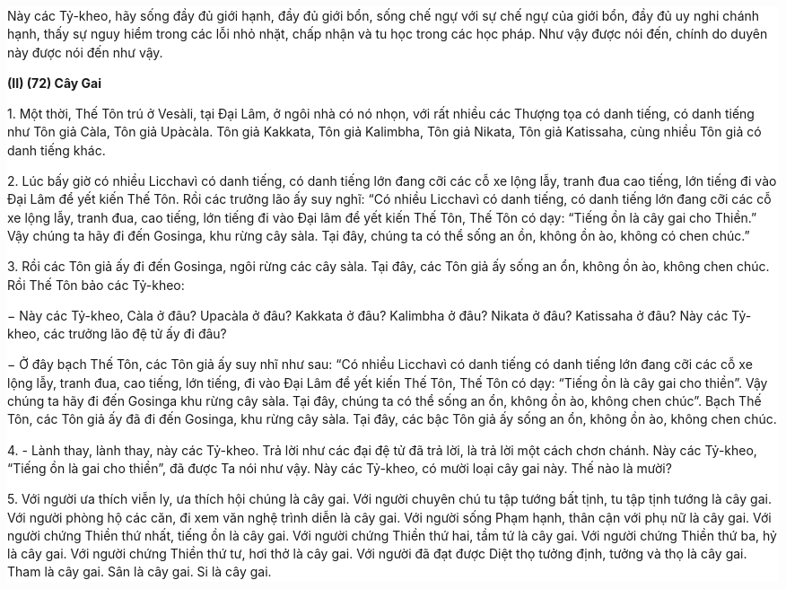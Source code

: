 
Này các Tỷ-kheo, hãy sống đầy đủ giới hạnh, đầy đủ giới bổn, sống chế ngự với sự chế ngự của giới
bổn, đầy đủ uy nghi chánh hạnh, thấy sự nguy hiểm trong các lỗi nhỏ nhặt, chấp nhận và tu học trong
các học pháp. Như vậy được nói đến, chính do duyên này được nói đến như vậy.

**(II) (72) Cây Gai**


1\. Một thời, Thế Tôn trú ở Vesàli, tại Ðại Lâm, ở ngôi nhà có nó nhọn, với rất nhiều các Thượng tọa có
danh tiếng, có danh tiếng như Tôn giả Càla, Tôn giả Upàcàla. Tôn giả Kakkata, Tôn giả Kalimbha, Tôn
giả Nikata, Tôn giả Katissaha, cùng nhiều Tôn giả có danh tiếng khác.


2\. Lúc bấy giờ có nhiều Licchavì có danh tiếng, có danh tiếng lớn đang cỡi các cỗ xe lộng lẫy, tranh đua
cao tiếng, lớn tiếng đi vào Ðại Lâm để yết kiến Thế Tôn. Rồi các trưởng lão ấy suy nghĩ: “Có nhiều
Licchavì có danh tiếng, có danh tiếng lớn đang cỡi các cỗ xe lộng lẫy, tranh đua, cao tiếng, lớn tiếng đi
vào Ðại lâm để yết kiến Thế Tôn, Thế Tôn có dạy: “Tiếng ồn là cây gai cho Thiền.” Vậy chúng ta hãy đi
đến Gosinga, khu rừng cây sàla. Tại đây, chúng ta có thể sống an ồn, không ồn ào, không có chen chúc.”


3\. Rồi các Tôn giả ấy đi đến Gosinga, ngôi rừng các cây sàla. Tại đây, các Tôn giả ấy sống an ổn, không
ồn ào, không chen chúc. Rồi Thế Tôn bảo các Tỷ-kheo:

− Này các Tỷ-kheo, Càla ở đâu? Upacàla ở đâu? Kakkata ở đâu? Kalimbha ở đâu? Nikata ở đâu?
Katissaha ở đâu? Này các Tỷ-kheo, các trưởng lão đệ tử ấy đi đâu?

− Ở đây bạch Thế Tôn, các Tôn giả ấy suy nhĩ như sau: “Có nhiều Licchavì có danh tiếng có danh tiếng
lớn đang cỡi các cỗ xe lộng lẫy, tranh đua, cao tiếng, lớn tiếng, đi vào Ðại Lâm để yết kiến Thế Tôn,
Thế Tôn có dạy: “Tiếng ồn là cây gai cho thiền”. Vậy chúng ta hãy đi đến Gosinga khu rừng cây sàla.
Tại đây, chúng ta có thể sống an ổn, không ồn ào, không chen chúc”. Bạch Thế Tôn, các Tôn giả ấy đã
đi đến Gosinga, khu rừng cây sàla. Tại đây, các bậc Tôn giả ấy sống an ổn, không ồn ào, không chen
chúc.


4\. - Lành thay, lành thay, này các Tỷ-kheo. Trả lời như các đại đệ tử đã trả lời, là trả lời một cách chơn
chánh. Này các Tỷ-kheo, “Tiếng ồn là gai cho thiền”, đã được Ta nói như vậy. Này các Tỷ-kheo, có
mười loại cây gai này. Thế nào là mười?


5\. Với người ưa thích viễn ly, ưa thích hội chúng là cây gai. Với người chuyên chú tu tập tướng bất tịnh,
tu tập tịnh tướng là cây gai. Với người phòng hộ các căn, đi xem văn nghệ trình diễn là cây gai. Với
người sống Phạm hạnh, thân cận với phụ nữ là cây gai. Với người chứng Thiền thứ nhất, tiếng ồn là cây
gai. Với người chứng Thiền thứ hai, tầm tứ là cây gai. Với người chứng Thiền thứ ba, hỷ là cây gai. Với
người chứng Thiền thứ tư, hơi thở là cây gai. Với người đã đạt được Diệt thọ tưởng định, tưởng và thọ là
cây gai. Tham là cây gai. Sân là cây gai. Si là cây gai.

